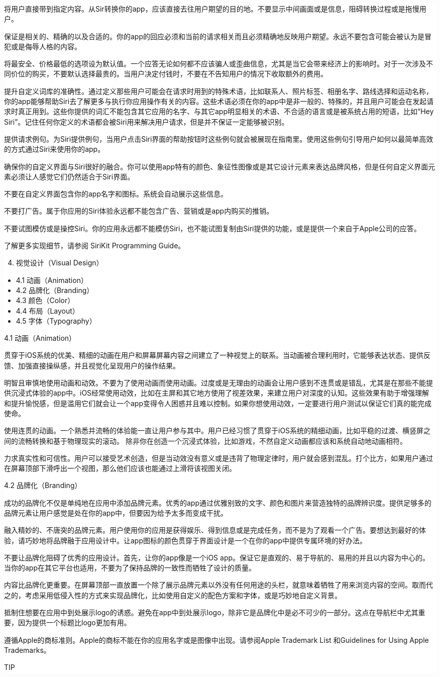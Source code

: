 将用户直接带到指定内容。从Sir转换你的app，应该直接去往用户期望的目的地。不要显示中间画面或是信息，阻碍转换过程或是拖慢用户。

保证是相关的、精确的以及合适的。你的app的回应必须和当前的请求相关而且必须精确地反映用户期望。永远不要包含可能会被认为是冒犯或是侮辱人格的内容。

将最安全、价格最低的选项设为默认值。一个应答无论如何都不应该骗人或歪曲信息，尤其是当它会带来经济上的影响时。对于一次涉及不同价位的购买，不要默认选择最贵的。当用户决定付钱时，不要在不告知用户的情况下收取额外的费用。

提升自定义词库的准确性。通过定义那些用户可能会在请求时用到的特殊术语，比如联系人、照片标签、相册名字、路线选择和运动名称，你的app能够帮助Siri去了解更多与执行你应用操作有关的内容。这些术语必须在你的app中是非一般的、特殊的，并且用户可能会在发起请求时真正用到。这些你提供的词汇不能包含其它应用的名字、与其它app明显相关的术语、不合适的语言或是被系统占用的短语，比如“Hey Siri”。记住任何你定义的术语都会被Siri用来解决用户请求，但是并不保证一定能够被识别。

提供请求例句。为Siri提供例句，当用户点击Siri界面的帮助按钮时这些例句就会被展现在指南里。使用这些例句引导用户如何以最简单高效的方式通过Siri来使用你的app。

确保你的自定义界面与Siri很好的融合。你可以使用app特有的颜色、象征性图像或是其它设计元素来表达品牌风格，但是任何自定义界面元素必须让人感觉它们仍然适合于Siri界面。

不要在自定义界面包含你的app名字和图标。系统会自动展示这些信息。

不要打广告。属于你应用的Siri体验永远都不能包含广告、营销或是app内购买的推销。

不要试图模仿或是操控Siri。你的应用永远都不能模仿Siri，也不能试图复制由Siri提供的功能，或是提供一个来自于Apple公司的应答。

了解更多实现细节，请参阅 SiriKit Programming Guide。

4. 视觉设计（Visual Design）

- 4.1 动画（Animation）
- 4.2 品牌化（Branding）
- 4.3 颜色（Color）
- 4.4 布局（Layout）
- 4.5 字体（Typography）

4.1 动画（Animation）

贯穿于iOS系统的优美、精细的动画在用户和屏幕屏幕内容之间建立了一种视觉上的联系。当动画被合理利用时，它能够表达状态、提供反馈、加强直接操纵感，并且视觉化呈现用户的操作结果。

明智且审慎地使用动画和动效。不要为了使用动画而使用动画。过度或是无理由的动画会让用户感到不连贯或是错乱，尤其是在那些不能提供沉浸式体验的app中。iOS经常使用动效，比如在主屏和其它地方使用了视差效果，来建立用户对深度的认知。这些效果有助于增强理解和提升愉悦感，但是滥用它们就会让一个app变得令人困惑并且难以控制。如果你想使用动效，一定要进行用户测试以保证它们真的能完成使命。

使用连贯的动画。一个熟悉并流畅的体验能一直让用户参与其中。用户已经习惯了贯穿于iOS系统的精细动画，比如平稳的过渡、横竖屏之间的流畅转换和基于物理现实的滚动。 除非你在创造一个沉浸式体验，比如游戏，不然自定义动画都应该和系统自动地动画相符。

力求真实性和可信性。用户可以接受艺术创造，但是当动效没有意义或是违背了物理定律时，用户就会感到混乱。打个比方，如果用户通过在屏幕顶部下滑呼出一个视图，那么他们应该也能通过上滑将该视图关闭。

4.2 品牌化（Branding）

成功的品牌化不仅是单纯地在应用中添加品牌元素。优秀的app通过优雅别致的文字、颜色和图片来营造独特的品牌辨识度。提供足够多的品牌元素让用户感觉是处在你的app中，但要因为给予太多而变成干扰。

融入精妙的、不唐突的品牌元素。用户使用你的应用是获得娱乐、得到信息或是完成任务，而不是为了观看一个广告。要想达到最好的体验，请巧妙地将品牌融于应用设计中。让app图标的颜色贯穿于界面设计是一个在你的app中提供专属环境的好办法。

不要让品牌化阻碍了优秀的应用设计。首先，让你的app像是一个iOS app。保证它是直观的、易于导航的、易用的并且以内容为中心的。当你的app在其它平台也适用，不要为了保持品牌的一致性而牺牲了设计的质量。

内容比品牌化更重要。在屏幕顶部一直放置一个除了展示品牌元素以外没有任何用途的头栏，就意味着牺牲了用来浏览内容的空间。取而代之的，考虑采用低侵入性的方式来实现品牌化，比如使用自定义的配色方案和字体，或是巧妙地自定义背景。

抵制住想要在应用中到处展示logo的诱惑。避免在app中到处展示logo，除非它是品牌化中是必不可少的一部分。这点在导航栏中尤其重要，因为提供一个标题比logo更加有用。

遵循Apple的商标准则。Apple的商标不能在你的应用名字或是图像中出现。请参阅Apple Trademark List 和Guidelines for Using Apple Trademarks。

TIP

